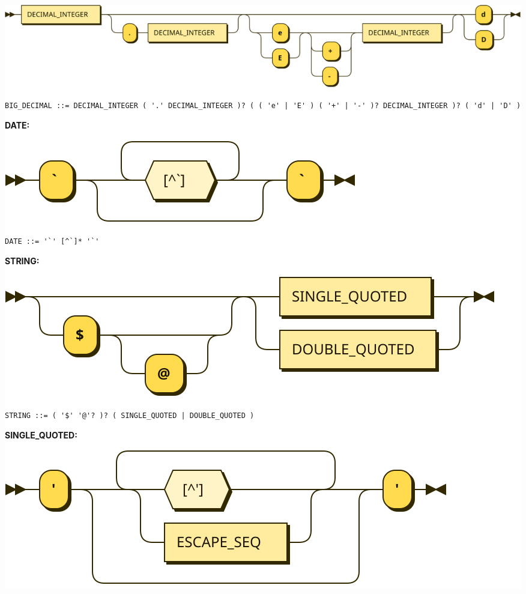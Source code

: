 ![BIG_DECIMAL](diagram/BIG_DECIMAL.svg)

```
BIG_DECIMAL ::= DECIMAL_INTEGER ( '.' DECIMAL_INTEGER )? ( ( 'e' | 'E' ) ( '+' | '-' )? DECIMAL_INTEGER )? ( 'd' | 'D' )
```

**DATE:**

![DATE](diagram/DATE.svg)

```
DATE ::= '`' [^`]* '`'
```

**STRING:**

![STRING](diagram/STRING.svg)

```
STRING ::= ( '$' '@'? )? ( SINGLE_QUOTED | DOUBLE_QUOTED )
```

**SINGLE_QUOTED:**

![SINGLE_QUOTED](diagram/SINGLE_QUOTED.svg)
